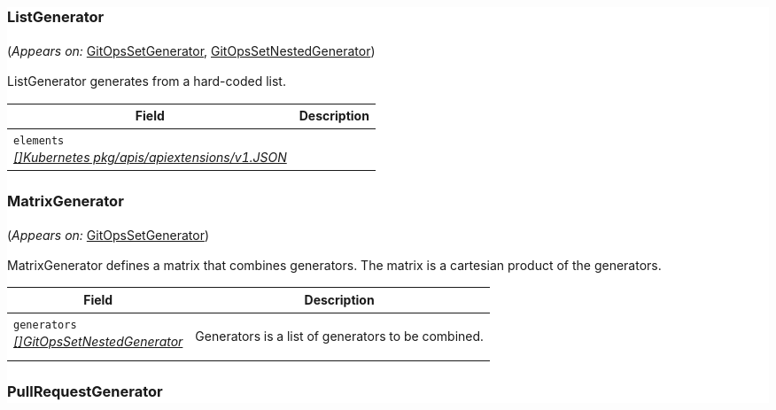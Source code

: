 </table>
<h3 id="templates.weave.works/v1alpha1.ListGenerator">ListGenerator
</h3>
<p>
(<em>Appears on:</em>
<a href="#templates.weave.works/v1alpha1.GitOpsSetGenerator">GitOpsSetGenerator</a>, 
<a href="#templates.weave.works/v1alpha1.GitOpsSetNestedGenerator">GitOpsSetNestedGenerator</a>)
</p>
<p>ListGenerator generates from a hard-coded list.</p>
<table>
<thead>
<tr>
<th>Field</th>
<th>Description</th>
</tr>
</thead>
<tbody>
<tr>
<td>
<code>elements</code><br />
<em>
<a href="https://kubernetes.io/docs/reference/generated/kubernetes-api/v1.19/#json-v1-apiextensions">
[]Kubernetes pkg/apis/apiextensions/v1.JSON
</a>
</em>
</td>
<td>
</td>
</tr>
</tbody>
</table>
<h3 id="templates.weave.works/v1alpha1.MatrixGenerator">MatrixGenerator
</h3>
<p>
(<em>Appears on:</em>
<a href="#templates.weave.works/v1alpha1.GitOpsSetGenerator">GitOpsSetGenerator</a>)
</p>
<p>MatrixGenerator defines a matrix that combines generators.
The matrix is a cartesian product of the generators.</p>
<table>
<thead>
<tr>
<th>Field</th>
<th>Description</th>
</tr>
</thead>
<tbody>
<tr>
<td>
<code>generators</code><br />
<em>
<a href="#templates.weave.works/v1alpha1.GitOpsSetNestedGenerator">
[]GitOpsSetNestedGenerator
</a>
</em>
</td>
<td>
<p>Generators is a list of generators to be combined.</p>
</td>
</tr>
</tbody>
</table>
<h3 id="templates.weave.works/v1alpha1.PullRequestGenerator">PullRequestGenerator